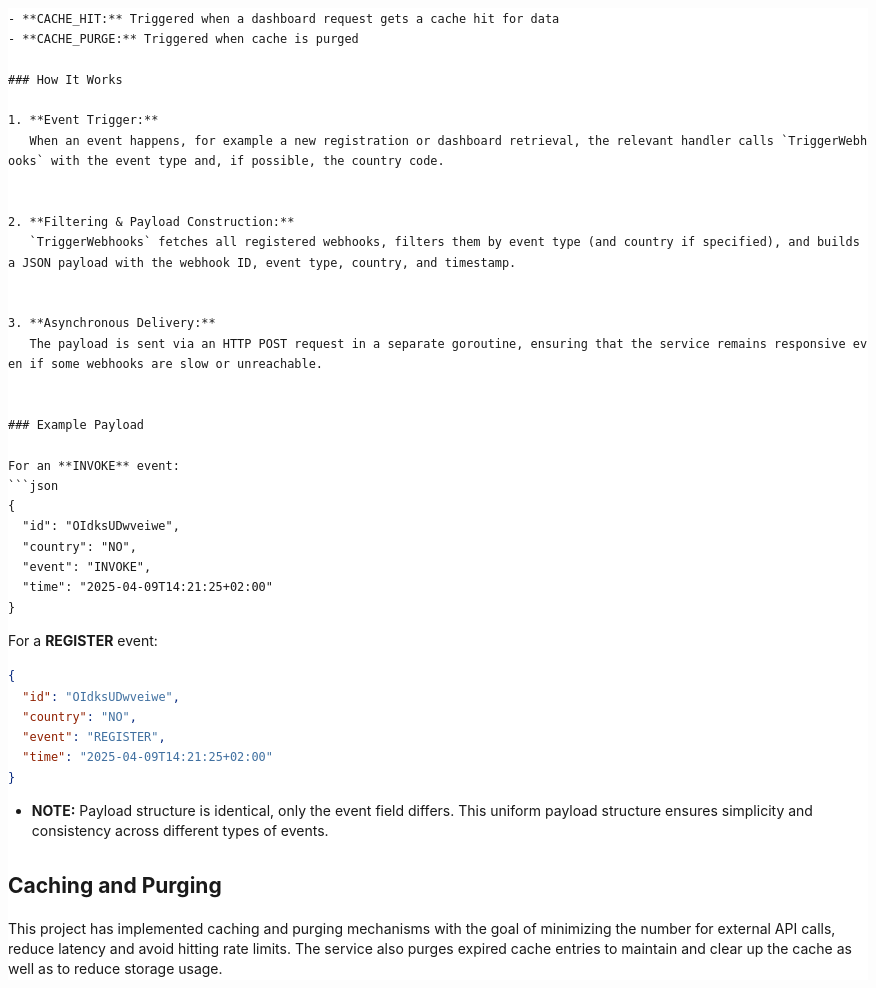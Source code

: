 ```
- **CACHE_HIT:** Triggered when a dashboard request gets a cache hit for data
- **CACHE_PURGE:** Triggered when cache is purged

### How It Works

1. **Event Trigger:**  
   When an event happens, for example a new registration or dashboard retrieval, the relevant handler calls `TriggerWebhooks` with the event type and, if possible, the country code.


2. **Filtering & Payload Construction:**  
   `TriggerWebhooks` fetches all registered webhooks, filters them by event type (and country if specified), and builds a JSON payload with the webhook ID, event type, country, and timestamp.


3. **Asynchronous Delivery:**  
   The payload is sent via an HTTP POST request in a separate goroutine, ensuring that the service remains responsive even if some webhooks are slow or unreachable.

   
### Example Payload

For an **INVOKE** event:
```json
{
  "id": "OIdksUDwveiwe",
  "country": "NO",
  "event": "INVOKE",
  "time": "2025-04-09T14:21:25+02:00"
}
```

For a **REGISTER** event:
```json
{
  "id": "OIdksUDwveiwe",
  "country": "NO",
  "event": "REGISTER",
  "time": "2025-04-09T14:21:25+02:00"
}
```
-   **NOTE:** Payload structure is identical, only the event field differs. This uniform payload structure ensures simplicity and consistency across different types of events.


## Caching and Purging

This project has implemented caching and purging mechanisms with the goal of minimizing
the number for external API calls, reduce latency and avoid hitting rate limits. The service
also purges expired cache entries to maintain and clear up the cache as well as to reduce storage usage.
